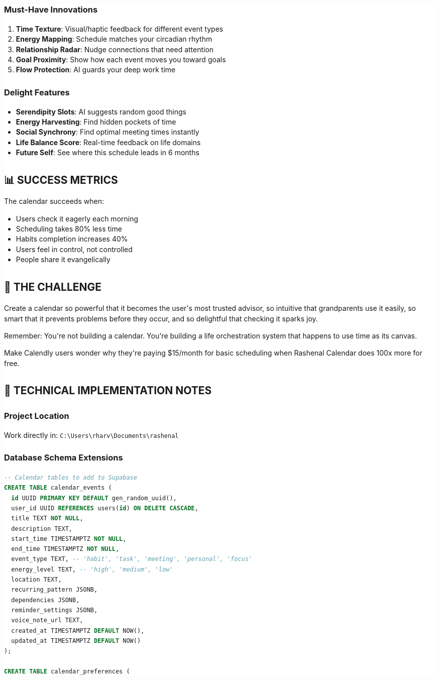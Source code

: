 ### Must-Have Innovations
1. **Time Texture**: Visual/haptic feedback for different event types
2. **Energy Mapping**: Schedule matches your circadian rhythm
3. **Relationship Radar**: Nudge connections that need attention
4. **Goal Proximity**: Show how each event moves you toward goals
5. **Flow Protection**: AI guards your deep work time

### Delight Features
- **Serendipity Slots**: AI suggests random good things
- **Energy Harvesting**: Find hidden pockets of time
- **Social Synchrony**: Find optimal meeting times instantly
- **Life Balance Score**: Real-time feedback on life domains
- **Future Self**: See where this schedule leads in 6 months

## 📊 **SUCCESS METRICS**

The calendar succeeds when:
- Users check it eagerly each morning
- Scheduling takes 80% less time
- Habits completion increases 40%
- Users feel in control, not controlled
- People share it evangelically

## 🎯 **THE CHALLENGE**

Create a calendar so powerful that it becomes the user's most trusted advisor, so intuitive that grandparents use it easily, so smart that it prevents problems before they occur, and so delightful that checking it sparks joy.

Remember: You're not building a calendar. You're building a life orchestration system that happens to use time as its canvas.

Make Calendly users wonder why they're paying $15/month for basic scheduling when Rashenal Calendar does 100x more for free.

## 🔧 **TECHNICAL IMPLEMENTATION NOTES**

### Project Location
Work directly in: `C:\Users\rharv\Documents\rashenal`

### Database Schema Extensions
```sql
-- Calendar tables to add to Supabase
CREATE TABLE calendar_events (
  id UUID PRIMARY KEY DEFAULT gen_random_uuid(),
  user_id UUID REFERENCES users(id) ON DELETE CASCADE,
  title TEXT NOT NULL,
  description TEXT,
  start_time TIMESTAMPTZ NOT NULL,
  end_time TIMESTAMPTZ NOT NULL,
  event_type TEXT, -- 'habit', 'task', 'meeting', 'personal', 'focus'
  energy_level TEXT, -- 'high', 'medium', 'low'
  location TEXT,
  recurring_pattern JSONB,
  dependencies JSONB,
  reminder_settings JSONB,
  voice_note_url TEXT,
  created_at TIMESTAMPTZ DEFAULT NOW(),
  updated_at TIMESTAMPTZ DEFAULT NOW()
);

CREATE TABLE calendar_preferences (
```